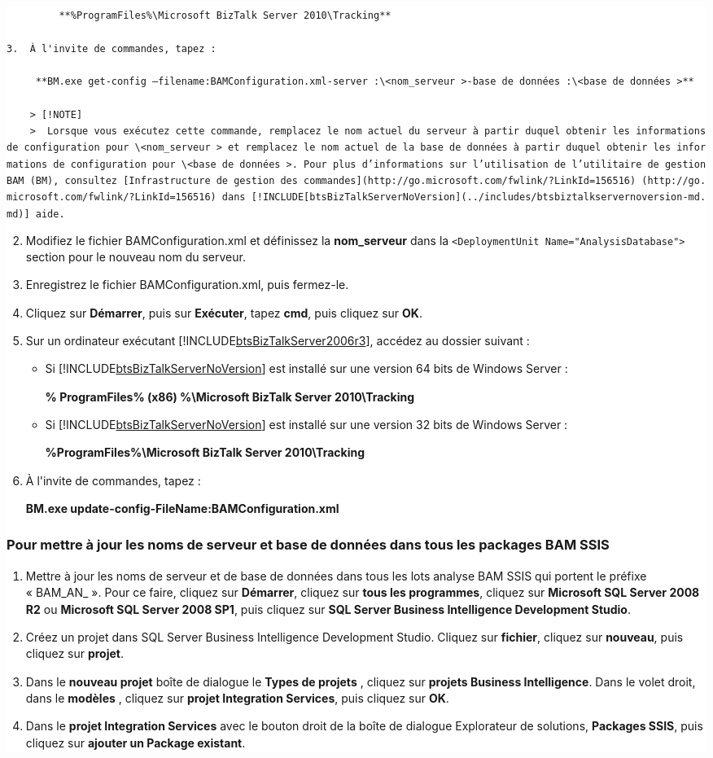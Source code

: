              **%ProgramFiles%\Microsoft BizTalk Server 2010\Tracking**  
  
    3.  À l'invite de commandes, tapez :  
  
         **BM.exe get-config –filename:BAMConfiguration.xml-server :\<nom_serveur >-base de données :\<base de données >**  
  
        > [!NOTE]  
        >  Lorsque vous exécutez cette commande, remplacez le nom actuel du serveur à partir duquel obtenir les informations de configuration pour \<nom_serveur > et remplacez le nom actuel de la base de données à partir duquel obtenir les informations de configuration pour \<base de données >. Pour plus d’informations sur l’utilisation de l’utilitaire de gestion BAM (BM), consultez [Infrastructure de gestion des commandes](http://go.microsoft.com/fwlink/?LinkId=156516) (http://go.microsoft.com/fwlink/?LinkId=156516) dans [!INCLUDE[btsBizTalkServerNoVersion](../includes/btsbiztalkservernoversion-md.md)] aide.  
  
2.  Modifiez le fichier BAMConfiguration.xml et définissez la **nom_serveur** dans la `<DeploymentUnit Name="AnalysisDatabase">` section pour le nouveau nom du serveur.  
  
3.  Enregistrez le fichier BAMConfiguration.xml, puis fermez-le.  
  
4.  Cliquez sur **Démarrer**, puis sur **Exécuter**, tapez **cmd**, puis cliquez sur **OK**.  
  
5.  Sur un ordinateur exécutant [!INCLUDE[btsBizTalkServer2006r3](../includes/btsbiztalkserver2006r3-md.md)], accédez au dossier suivant :  
  
    -   Si [!INCLUDE[btsBizTalkServerNoVersion](../includes/btsbiztalkservernoversion-md.md)] est installé sur une version 64 bits de Windows Server :  
  
         **% ProgramFiles% (x86) %\Microsoft BizTalk Server 2010\Tracking**  
  
    -   Si [!INCLUDE[btsBizTalkServerNoVersion](../includes/btsbiztalkservernoversion-md.md)] est installé sur une version 32 bits de Windows Server :  
  
         **%ProgramFiles%\Microsoft BizTalk Server 2010\Tracking**  
  
6.  À l'invite de commandes, tapez :  
  
     **BM.exe update-config-FileName:BAMConfiguration.xml**  
  
###  <a name="BKMK_AnalyUpdateSSIS"></a>Pour mettre à jour les noms de serveur et base de données dans tous les packages BAM SSIS  
  
1.  Mettre à jour les noms de serveur et de base de données dans tous les lots analyse BAM SSIS qui portent le préfixe « BAM_AN_ ». Pour ce faire, cliquez sur **Démarrer**, cliquez sur **tous les programmes**, cliquez sur **Microsoft SQL Server 2008 R2** ou **Microsoft SQL Server 2008 SP1**, puis cliquez sur **SQL Server Business Intelligence Development Studio**.  
  
2.  Créez un projet dans SQL Server Business Intelligence Development Studio. Cliquez sur **fichier**, cliquez sur **nouveau**, puis cliquez sur **projet**.  
  
3.  Dans le **nouveau projet** boîte de dialogue le **Types de projets** , cliquez sur **projets Business Intelligence**. Dans le volet droit, dans le **modèles** , cliquez sur **projet Integration Services**, puis cliquez sur **OK**.  
  
4.  Dans le **projet Integration Services** avec le bouton droit de la boîte de dialogue Explorateur de solutions, **Packages SSIS**, puis cliquez sur **ajouter un Package existant**.  
  